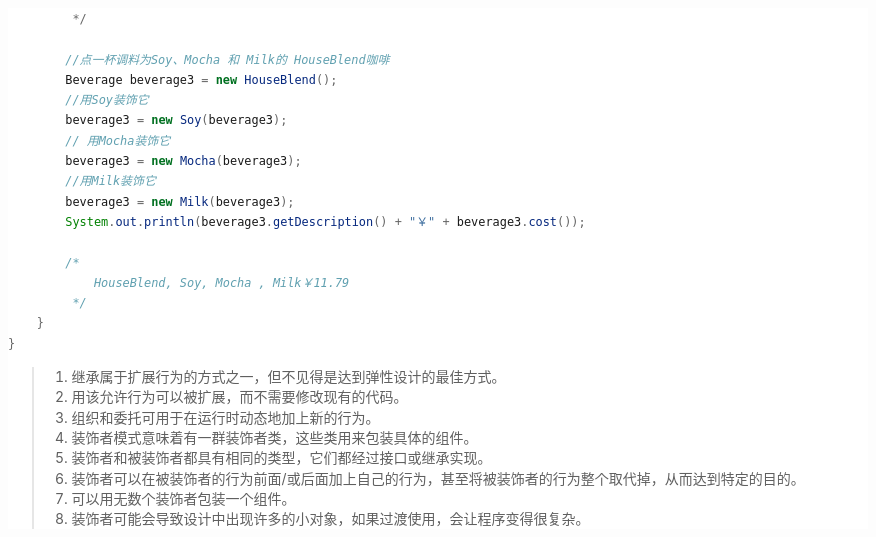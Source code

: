 ```Java
         */

        //点一杯调料为Soy、Mocha 和 Milk的 HouseBlend咖啡
        Beverage beverage3 = new HouseBlend();
        //用Soy装饰它
        beverage3 = new Soy(beverage3);
        // 用Mocha装饰它
        beverage3 = new Mocha(beverage3);
        //用Milk装饰它
        beverage3 = new Milk(beverage3);
        System.out.println(beverage3.getDescription() + "￥" + beverage3.cost());
        
        /*
            HouseBlend, Soy, Mocha , Milk￥11.79
         */
    }
}
```



> 1. 继承属于扩展行为的方式之一，但不见得是达到弹性设计的最佳方式。
> 2. 用该允许行为可以被扩展，而不需要修改现有的代码。
> 3. 组织和委托可用于在运行时动态地加上新的行为。
> 4. 装饰者模式意味着有一群装饰者类，这些类用来包装具体的组件。
> 5. 装饰者和被装饰者都具有相同的类型，它们都经过接口或继承实现。
> 6. 装饰者可以在被装饰者的行为前面/或后面加上自己的行为，甚至将被装饰者的行为整个取代掉，从而达到特定的目的。
> 7. 可以用无数个装饰者包装一个组件。
> 8. 装饰者可能会导致设计中出现许多的小对象，如果过渡使用，会让程序变得很复杂。

















